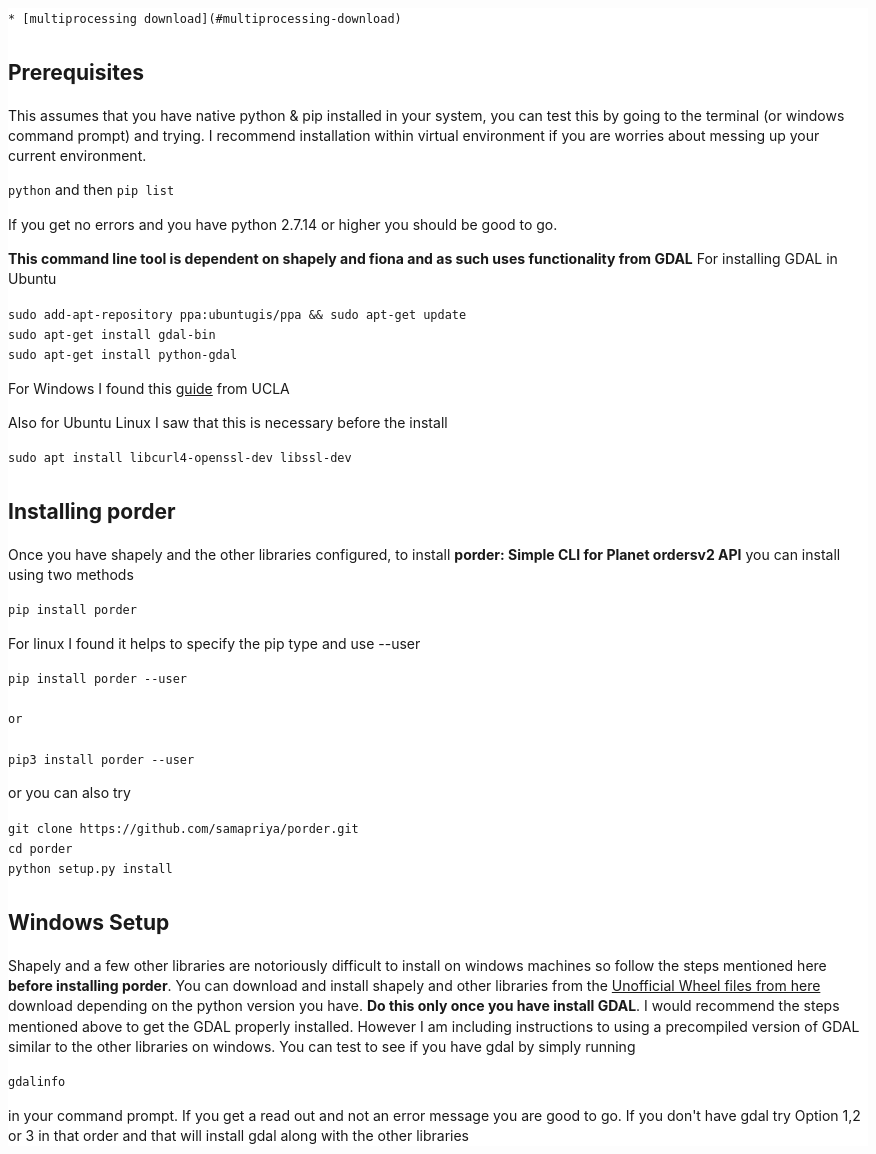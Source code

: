     * [multiprocessing download](#multiprocessing-download)

## Prerequisites
This assumes that you have native python & pip installed in your system, you can test this by going to the terminal (or windows command prompt) and trying. I recommend installation within virtual environment if you are worries about messing up your current environment.

```python``` and then ```pip list```

If you get no errors and you have python 2.7.14 or higher you should be good to go.

**This command line tool is dependent on shapely and fiona and as such uses functionality from GDAL**
For installing GDAL in Ubuntu
```
sudo add-apt-repository ppa:ubuntugis/ppa && sudo apt-get update
sudo apt-get install gdal-bin
sudo apt-get install python-gdal
```
For Windows I found this [guide](https://webcache.googleusercontent.com/search?q=cache:UZWc-pnCgwsJ:https://sandbox.idre.ucla.edu/sandbox/tutorials/installing-gdal-for-windows+&cd=4&hl=en&ct=clnk&gl=us) from UCLA

Also for Ubuntu Linux I saw that this is necessary before the install

```sudo apt install libcurl4-openssl-dev libssl-dev```

## Installing porder
Once you have shapely and the other libraries configured, to install **porder: Simple CLI for Planet ordersv2 API** you can install using two methods

```pip install porder```

For linux I found it helps to specify the pip type and use --user

```
pip install porder --user

or

pip3 install porder --user
```

or you can also try

```
git clone https://github.com/samapriya/porder.git
cd porder
python setup.py install
```

## Windows Setup
Shapely and a few other libraries are notoriously difficult to install on windows machines so follow the steps mentioned here **before installing porder**. You can download and install shapely and other libraries from the [Unofficial Wheel files from here](https://www.lfd.uci.edu/~gohlke/pythonlibs) download depending on the python version you have. **Do this only once you have install GDAL**. I would recommend the steps mentioned above to get the GDAL properly installed. However I am including instructions to using a precompiled version of GDAL similar to the other libraries on windows. You can test to see if you have gdal by simply running

```gdalinfo```

in your command prompt. If you get a read out and not an error message you are good to go. If you don't have gdal try Option 1,2 or 3 in that order and that will install gdal along with the other libraries

```